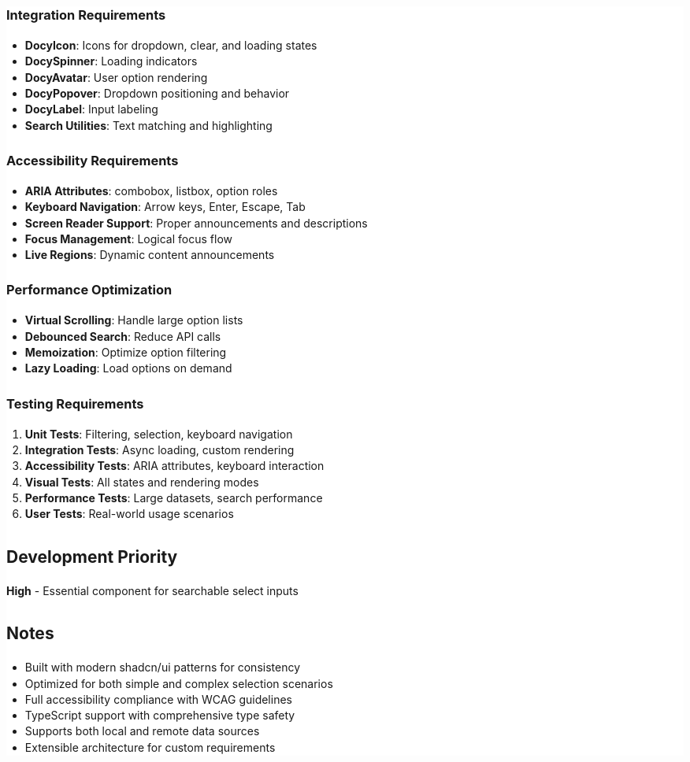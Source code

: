 ### Integration Requirements
- **DocyIcon**: Icons for dropdown, clear, and loading states
- **DocySpinner**: Loading indicators
- **DocyAvatar**: User option rendering
- **DocyPopover**: Dropdown positioning and behavior
- **DocyLabel**: Input labeling
- **Search Utilities**: Text matching and highlighting

### Accessibility Requirements
- **ARIA Attributes**: combobox, listbox, option roles
- **Keyboard Navigation**: Arrow keys, Enter, Escape, Tab
- **Screen Reader Support**: Proper announcements and descriptions
- **Focus Management**: Logical focus flow
- **Live Regions**: Dynamic content announcements

### Performance Optimization
- **Virtual Scrolling**: Handle large option lists
- **Debounced Search**: Reduce API calls
- **Memoization**: Optimize option filtering
- **Lazy Loading**: Load options on demand

### Testing Requirements
1. **Unit Tests**: Filtering, selection, keyboard navigation
2. **Integration Tests**: Async loading, custom rendering
3. **Accessibility Tests**: ARIA attributes, keyboard interaction
4. **Visual Tests**: All states and rendering modes
5. **Performance Tests**: Large datasets, search performance
6. **User Tests**: Real-world usage scenarios

## Development Priority
**High** - Essential component for searchable select inputs

## Notes
- Built with modern shadcn/ui patterns for consistency
- Optimized for both simple and complex selection scenarios
- Full accessibility compliance with WCAG guidelines
- TypeScript support with comprehensive type safety
- Supports both local and remote data sources
- Extensible architecture for custom requirements
